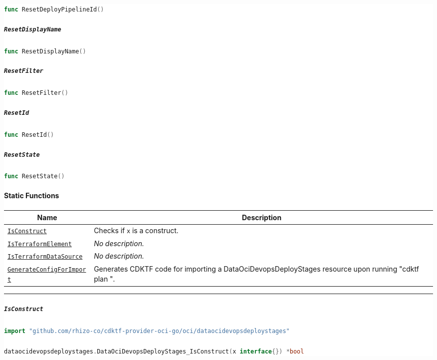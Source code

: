 ```go
func ResetDeployPipelineId()
```

##### `ResetDisplayName` <a name="ResetDisplayName" id="rhizo-co-terraform-provider-oci.dataOciDevopsDeployStages.DataOciDevopsDeployStages.resetDisplayName"></a>

```go
func ResetDisplayName()
```

##### `ResetFilter` <a name="ResetFilter" id="rhizo-co-terraform-provider-oci.dataOciDevopsDeployStages.DataOciDevopsDeployStages.resetFilter"></a>

```go
func ResetFilter()
```

##### `ResetId` <a name="ResetId" id="rhizo-co-terraform-provider-oci.dataOciDevopsDeployStages.DataOciDevopsDeployStages.resetId"></a>

```go
func ResetId()
```

##### `ResetState` <a name="ResetState" id="rhizo-co-terraform-provider-oci.dataOciDevopsDeployStages.DataOciDevopsDeployStages.resetState"></a>

```go
func ResetState()
```

#### Static Functions <a name="Static Functions" id="Static Functions"></a>

| **Name** | **Description** |
| --- | --- |
| <code><a href="#rhizo-co-terraform-provider-oci.dataOciDevopsDeployStages.DataOciDevopsDeployStages.isConstruct">IsConstruct</a></code> | Checks if `x` is a construct. |
| <code><a href="#rhizo-co-terraform-provider-oci.dataOciDevopsDeployStages.DataOciDevopsDeployStages.isTerraformElement">IsTerraformElement</a></code> | *No description.* |
| <code><a href="#rhizo-co-terraform-provider-oci.dataOciDevopsDeployStages.DataOciDevopsDeployStages.isTerraformDataSource">IsTerraformDataSource</a></code> | *No description.* |
| <code><a href="#rhizo-co-terraform-provider-oci.dataOciDevopsDeployStages.DataOciDevopsDeployStages.generateConfigForImport">GenerateConfigForImport</a></code> | Generates CDKTF code for importing a DataOciDevopsDeployStages resource upon running "cdktf plan <stack-name>". |

---

##### `IsConstruct` <a name="IsConstruct" id="rhizo-co-terraform-provider-oci.dataOciDevopsDeployStages.DataOciDevopsDeployStages.isConstruct"></a>

```go
import "github.com/rhizo-co/cdktf-provider-oci-go/oci/dataocidevopsdeploystages"

dataocidevopsdeploystages.DataOciDevopsDeployStages_IsConstruct(x interface{}) *bool
```
